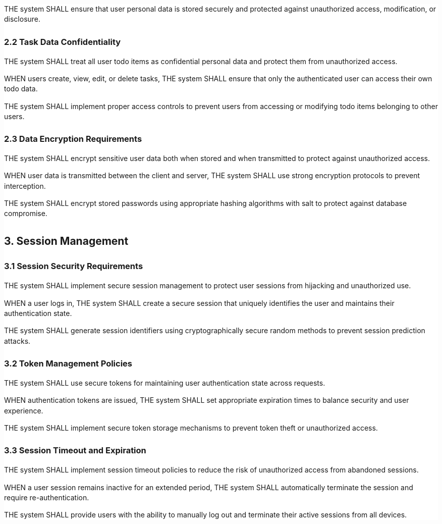 THE system SHALL ensure that user personal data is stored securely and protected against unauthorized access, modification, or disclosure.

### 2.2 Task Data Confidentiality
THE system SHALL treat all user todo items as confidential personal data and protect them from unauthorized access.

WHEN users create, view, edit, or delete tasks, THE system SHALL ensure that only the authenticated user can access their own todo data.

THE system SHALL implement proper access controls to prevent users from accessing or modifying todo items belonging to other users.

### 2.3 Data Encryption Requirements
THE system SHALL encrypt sensitive user data both when stored and when transmitted to protect against unauthorized access.

WHEN user data is transmitted between the client and server, THE system SHALL use strong encryption protocols to prevent interception.

THE system SHALL encrypt stored passwords using appropriate hashing algorithms with salt to protect against database compromise.

## 3. Session Management

### 3.1 Session Security Requirements
THE system SHALL implement secure session management to protect user sessions from hijacking and unauthorized use.

WHEN a user logs in, THE system SHALL create a secure session that uniquely identifies the user and maintains their authentication state.

THE system SHALL generate session identifiers using cryptographically secure random methods to prevent session prediction attacks.

### 3.2 Token Management Policies
THE system SHALL use secure tokens for maintaining user authentication state across requests.

WHEN authentication tokens are issued, THE system SHALL set appropriate expiration times to balance security and user experience.

THE system SHALL implement secure token storage mechanisms to prevent token theft or unauthorized access.

### 3.3 Session Timeout and Expiration
THE system SHALL implement session timeout policies to reduce the risk of unauthorized access from abandoned sessions.

WHEN a user session remains inactive for an extended period, THE system SHALL automatically terminate the session and require re-authentication.

THE system SHALL provide users with the ability to manually log out and terminate their active sessions from all devices.
